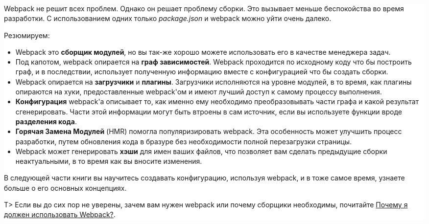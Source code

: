 Webpack не решит всех проблем. Однако он решает проблему сборки. Это вызывает меньше беспокойства во время разработки. С использованием одних только *package.json* и webpack можно уйти очень далеко.

Резюмируем:

* Webpack это **сборщик модулей**, но вы так-же хорошо можете использовать его в качестве менеджера задач.
* Под капотом, webpack опирается на **граф зависимостей**. Webpack проходится по исходному коду что бы построить граф, и в последствии, использует полученную информацию вместе с конфигурацией что бы создать сборки.
* Webpack опирается на **загрузчики** и **плагины**. Загрузчики исполняются на уровне модулей, в то время, как плагины опираются на хуки, предоставленные webpack'ом и имеют лучший доступ к самому процессу выполнения.
* **Конфигурация** webpack'а описывает то, как именно ему необходимо преобразовывать части графа и какой результат сгенерировать. Части этой информации могут быть втроены в сам источник, если вы используете функции вроде **разделения кода**.
* **Горячая Замена Модулей** (HMR) помогла популяризировать webpack. Эта особенность может улучшить процесс разработки, путем обновления кода в бразуре без необходимости полной перезагрузки страницы.
* Webpack может генерировать **хэши** для имен ваших файлов, что позволяет вам сделать предыдущие сборки неактуальными, в то время как вы вносите изменения.

В следующей части книги вы научитесь создавать конфигурацию, используя webpack, и в тоже самое время, узнаете больше о его основных концепциях.

T> Если вы до сих пор не уверены, зачем вам нужен webpack или почему сборщики необходимы, почитайте [Почему я должен использовать Webpack?](http://tinselcity.net/whys/packers).
